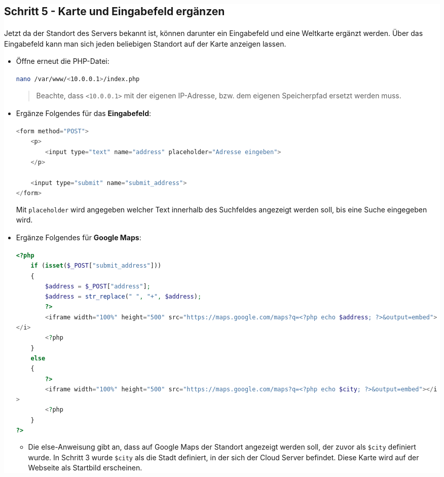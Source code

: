 ## Schritt 5 - Karte und Eingabefeld ergänzen

Jetzt da der Standort des Servers bekannt ist, können darunter ein Eingabefeld und eine Weltkarte ergänzt werden. Über das Eingabefeld kann man sich jeden beliebigen Standort auf der Karte anzeigen lassen.

- Öffne erneut die PHP-Datei:

    ```bash
    nano /var/www/<10.0.0.1>/index.php
    ```

    > Beachte, dass `<10.0.0.1>` mit der eigenen IP-Adresse, bzw. dem eigenen Speicherpfad ersetzt werden muss.

- Ergänze Folgendes für das __Eingabefeld__:

    ```php
    <form method="POST">
        <p>
            <input type="text" name="address" placeholder="Adresse eingeben">
        </p>

        <input type="submit" name="submit_address">
    </form>
    ```

    Mit `placeholder` wird angegeben welcher Text innerhalb des Suchfeldes angezeigt werden soll, bis eine Suche eingegeben wird.

- Ergänze Folgendes für __Google Maps__:

    ```php
    <?php
        if (isset($_POST["submit_address"]))
        {
            $address = $_POST["address"];
            $address = str_replace(" ", "+", $address);
            ?>
            <iframe width="100%" height="500" src="https://maps.google.com/maps?q=<?php echo $address; ?>&output=embed"></i>
            <?php
        }
        else
        {
            ?>
            <iframe width="100%" height="500" src="https://maps.google.com/maps?q=<?php echo $city; ?>&output=embed"></i>
            <?php
        }
    ?>
    ```

    - Die else-Anweisung gibt an, dass auf Google Maps der Standort angezeigt werden soll, der zuvor als `$city` definiert wurde. In Schritt 3 wurde `$city` als die Stadt definiert, in der sich der Cloud Server befindet. Diese Karte wird auf der Webseite als Startbild erscheinen.
